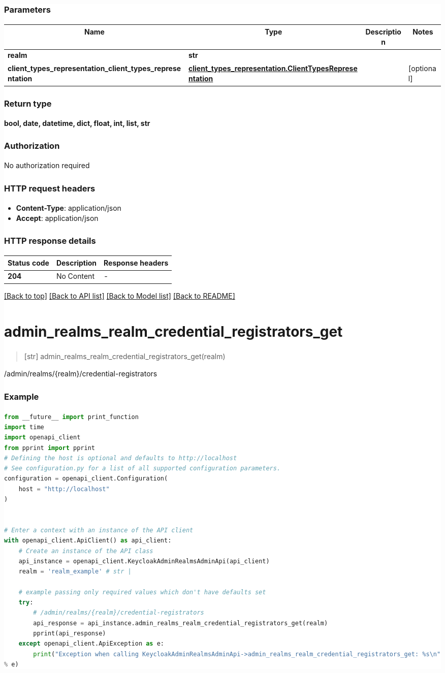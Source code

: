 ### Parameters

Name | Type | Description  | Notes
------------- | ------------- | ------------- | -------------
 **realm** | **str**|  |
 **client_types_representation_client_types_representation** | [**client_types_representation.ClientTypesRepresentation**](ClientTypesRepresentation.md)|  | [optional]

### Return type

**bool, date, datetime, dict, float, int, list, str**

### Authorization

No authorization required

### HTTP request headers

 - **Content-Type**: application/json
 - **Accept**: application/json

### HTTP response details
| Status code | Description | Response headers |
|-------------|-------------|------------------|
**204** | No Content |  -  |

[[Back to top]](#) [[Back to API list]](../README.md#documentation-for-api-endpoints) [[Back to Model list]](../README.md#documentation-for-models) [[Back to README]](../README.md)

# **admin_realms_realm_credential_registrators_get**
> [str] admin_realms_realm_credential_registrators_get(realm)

/admin/realms/{realm}/credential-registrators

### Example

```python
from __future__ import print_function
import time
import openapi_client
from pprint import pprint
# Defining the host is optional and defaults to http://localhost
# See configuration.py for a list of all supported configuration parameters.
configuration = openapi_client.Configuration(
    host = "http://localhost"
)


# Enter a context with an instance of the API client
with openapi_client.ApiClient() as api_client:
    # Create an instance of the API class
    api_instance = openapi_client.KeycloakAdminRealmsAdminApi(api_client)
    realm = 'realm_example' # str | 
    
    # example passing only required values which don't have defaults set
    try:
        # /admin/realms/{realm}/credential-registrators
        api_response = api_instance.admin_realms_realm_credential_registrators_get(realm)
        pprint(api_response)
    except openapi_client.ApiException as e:
        print("Exception when calling KeycloakAdminRealmsAdminApi->admin_realms_realm_credential_registrators_get: %s\n" % e)
```
